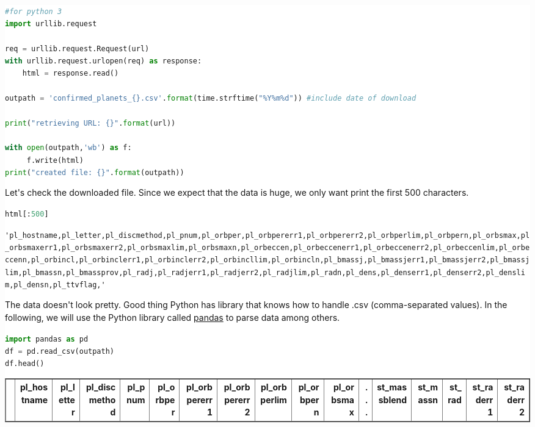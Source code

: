 ```python
#for python 3
import urllib.request 

req = urllib.request.Request(url)
with urllib.request.urlopen(req) as response:
    html = response.read()

outpath = 'confirmed_planets_{}.csv'.format(time.strftime("%Y%m%d")) #include date of download

print("retrieving URL: {}".format(url))

with open(outpath,'wb') as f:
     f.write(html)
print("created file: {}".format(outpath))
```

Let's check the downloaded file. Since we expect that the data is huge, we only want print the first 500 characters.


```python
html[:500]
```




    'pl_hostname,pl_letter,pl_discmethod,pl_pnum,pl_orbper,pl_orbpererr1,pl_orbpererr2,pl_orbperlim,pl_orbpern,pl_orbsmax,pl_orbsmaxerr1,pl_orbsmaxerr2,pl_orbsmaxlim,pl_orbsmaxn,pl_orbeccen,pl_orbeccenerr1,pl_orbeccenerr2,pl_orbeccenlim,pl_orbeccenn,pl_orbincl,pl_orbinclerr1,pl_orbinclerr2,pl_orbincllim,pl_orbincln,pl_bmassj,pl_bmassjerr1,pl_bmassjerr2,pl_bmassjlim,pl_bmassn,pl_bmassprov,pl_radj,pl_radjerr1,pl_radjerr2,pl_radjlim,pl_radn,pl_dens,pl_denserr1,pl_denserr2,pl_denslim,pl_densn,pl_ttvflag,'



The data doesn't look pretty. Good thing Python has library that knows how to handle .csv (comma-separated values). In the following, we will use the Python library called [pandas](http://pandas.pydata.org/) to parse data among others.


```python
import pandas as pd
df = pd.read_csv(outpath)
df.head()
```




<div>
<table border="1" class="dataframe">
  <thead>
    <tr style="text-align: right;">
      <th></th>
      <th>pl_hostname</th>
      <th>pl_letter</th>
      <th>pl_discmethod</th>
      <th>pl_pnum</th>
      <th>pl_orbper</th>
      <th>pl_orbpererr1</th>
      <th>pl_orbpererr2</th>
      <th>pl_orbperlim</th>
      <th>pl_orbpern</th>
      <th>pl_orbsmax</th>
      <th>...</th>
      <th>st_massblend</th>
      <th>st_massn</th>
      <th>st_rad</th>
      <th>st_raderr1</th>
      <th>st_raderr2</th>